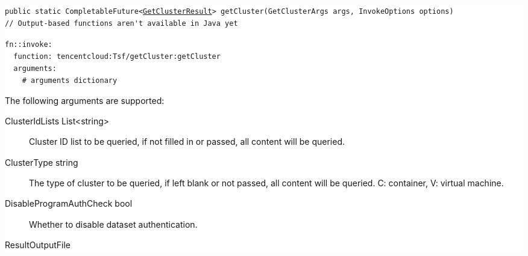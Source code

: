 
<div>
<pulumi-choosable type="language" values="java">
<div class="highlight"><pre class="chroma"><code class="language-java" data-lang="java"><span class="k">public static CompletableFuture&lt;<span class="nx"><a href="#result">GetClusterResult</a></span>> </span>getCluster<span class="p">(</span><span class="nx">GetClusterArgs</span><span class="p"> </span><span class="nx">args<span class="p">,</span> <span class="nx">InvokeOptions</span><span class="p"> </span><span class="nx">options<span class="p">)</span>
<span class="c">// Output-based functions aren't available in Java yet</span>
</code></pre></div>
</pulumi-choosable>
</div>


<div>
<pulumi-choosable type="language" values="yaml">
<div class="highlight"><pre class="chroma"><code class="language-yaml" data-lang="yaml"><span class="k">fn::invoke:</span>
<span class="k">&nbsp;&nbsp;function:</span> tencentcloud:Tsf/getCluster:getCluster
<span class="k">&nbsp;&nbsp;arguments:</span>
<span class="c">&nbsp;&nbsp;&nbsp;&nbsp;# arguments dictionary</span></code></pre></div>
</pulumi-choosable>
</div>



The following arguments are supported:


<div>
<pulumi-choosable type="language" values="csharp">
<dl class="resources-properties"><dt class="property-optional"
            title="Optional">
        <span id="clusteridlists_csharp">
<a data-swiftype-name="resource-property" data-swiftype-type="text" href="#clusteridlists_csharp" style="color: inherit; text-decoration: inherit;">Cluster<wbr>Id<wbr>Lists</a>
</span>
        <span class="property-indicator"></span>
        <span class="property-type">List&lt;string&gt;</span>
    </dt>
    <dd><p>Cluster ID list to be queried, if not filled in or passed, all content will be queried.</p>
</dd><dt class="property-optional"
            title="Optional">
        <span id="clustertype_csharp">
<a data-swiftype-name="resource-property" data-swiftype-type="text" href="#clustertype_csharp" style="color: inherit; text-decoration: inherit;">Cluster<wbr>Type</a>
</span>
        <span class="property-indicator"></span>
        <span class="property-type">string</span>
    </dt>
    <dd><p>The type of cluster to be queried, if left blank or not passed, all content will be queried. C: container, V: virtual machine.</p>
</dd><dt class="property-optional"
            title="Optional">
        <span id="disableprogramauthcheck_csharp">
<a data-swiftype-name="resource-property" data-swiftype-type="text" href="#disableprogramauthcheck_csharp" style="color: inherit; text-decoration: inherit;">Disable<wbr>Program<wbr>Auth<wbr>Check</a>
</span>
        <span class="property-indicator"></span>
        <span class="property-type">bool</span>
    </dt>
    <dd><p>Whether to disable dataset authentication.</p>
</dd><dt class="property-optional"
            title="Optional">
        <span id="resultoutputfile_csharp">
<a data-swiftype-name="resource-property" data-swiftype-type="text" href="#resultoutputfile_csharp" style="color: inherit; text-decoration: inherit;">Result<wbr>Output<wbr>File</a>